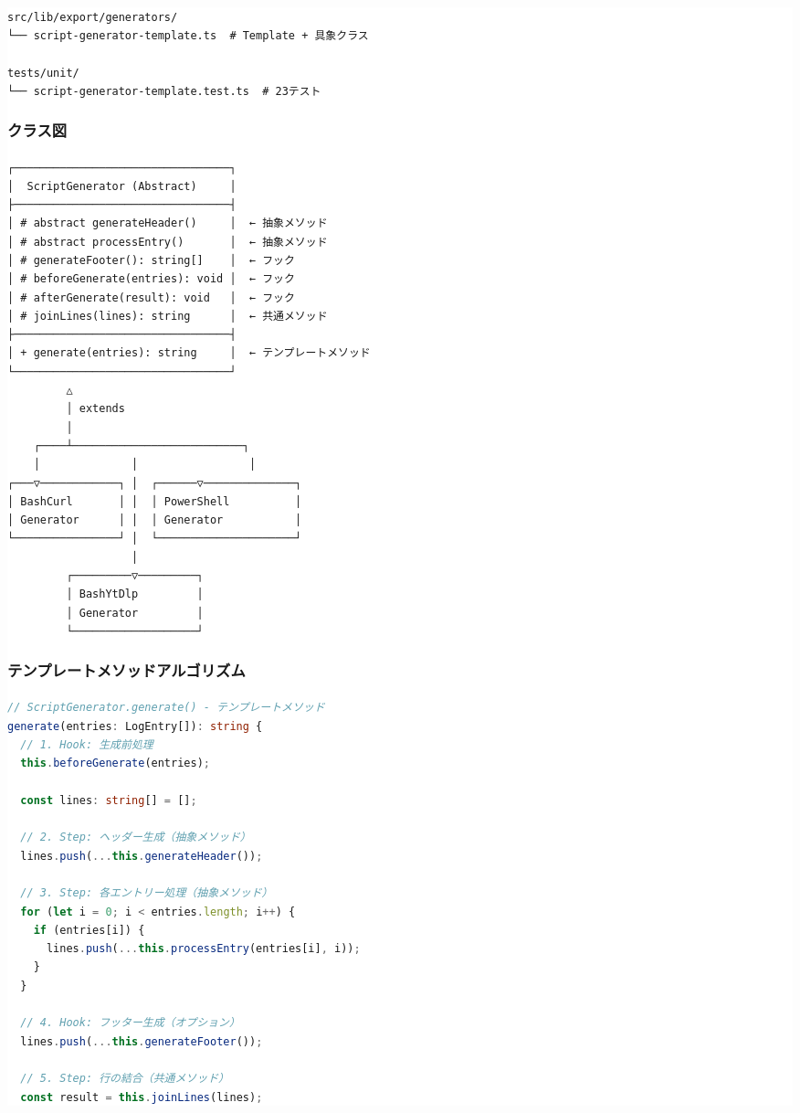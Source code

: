 ```
src/lib/export/generators/
└── script-generator-template.ts  # Template + 具象クラス

tests/unit/
└── script-generator-template.test.ts  # 23テスト
```

### クラス図

```
┌─────────────────────────────────┐
│  ScriptGenerator (Abstract)     │
├─────────────────────────────────┤
│ # abstract generateHeader()     │  ← 抽象メソッド
│ # abstract processEntry()       │  ← 抽象メソッド
│ # generateFooter(): string[]    │  ← フック
│ # beforeGenerate(entries): void │  ← フック
│ # afterGenerate(result): void   │  ← フック
│ # joinLines(lines): string      │  ← 共通メソッド
├─────────────────────────────────┤
│ + generate(entries): string     │  ← テンプレートメソッド
└─────────────────────────────────┘
         △
         │ extends
         │
    ┌────┴──────────────────────────┐
    │              │                 │
┌───▽────────────┐ │  ┌──────▽──────────────┐
│ BashCurl       │ │  │ PowerShell          │
│ Generator      │ │  │ Generator           │
└────────────────┘ │  └─────────────────────┘
                   │
         ┌─────────▽─────────┐
         │ BashYtDlp         │
         │ Generator         │
         └───────────────────┘
```

### テンプレートメソッドアルゴリズム

```typescript
// ScriptGenerator.generate() - テンプレートメソッド
generate(entries: LogEntry[]): string {
  // 1. Hook: 生成前処理
  this.beforeGenerate(entries);

  const lines: string[] = [];

  // 2. Step: ヘッダー生成（抽象メソッド）
  lines.push(...this.generateHeader());

  // 3. Step: 各エントリー処理（抽象メソッド）
  for (let i = 0; i < entries.length; i++) {
    if (entries[i]) {
      lines.push(...this.processEntry(entries[i], i));
    }
  }

  // 4. Hook: フッター生成（オプション）
  lines.push(...this.generateFooter());

  // 5. Step: 行の結合（共通メソッド）
  const result = this.joinLines(lines);

```